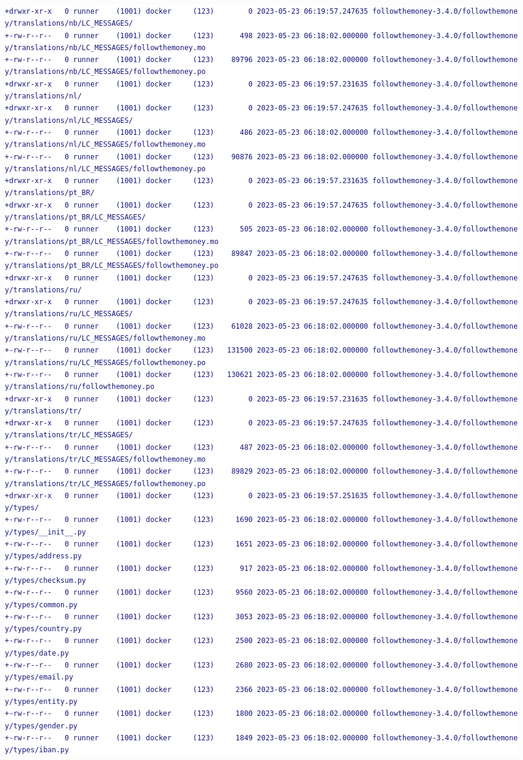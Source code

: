 ```diff
+drwxr-xr-x   0 runner    (1001) docker     (123)        0 2023-05-23 06:19:57.247635 followthemoney-3.4.0/followthemoney/translations/nb/LC_MESSAGES/
+-rw-r--r--   0 runner    (1001) docker     (123)      498 2023-05-23 06:18:02.000000 followthemoney-3.4.0/followthemoney/translations/nb/LC_MESSAGES/followthemoney.mo
+-rw-r--r--   0 runner    (1001) docker     (123)    89796 2023-05-23 06:18:02.000000 followthemoney-3.4.0/followthemoney/translations/nb/LC_MESSAGES/followthemoney.po
+drwxr-xr-x   0 runner    (1001) docker     (123)        0 2023-05-23 06:19:57.231635 followthemoney-3.4.0/followthemoney/translations/nl/
+drwxr-xr-x   0 runner    (1001) docker     (123)        0 2023-05-23 06:19:57.247635 followthemoney-3.4.0/followthemoney/translations/nl/LC_MESSAGES/
+-rw-r--r--   0 runner    (1001) docker     (123)      486 2023-05-23 06:18:02.000000 followthemoney-3.4.0/followthemoney/translations/nl/LC_MESSAGES/followthemoney.mo
+-rw-r--r--   0 runner    (1001) docker     (123)    90876 2023-05-23 06:18:02.000000 followthemoney-3.4.0/followthemoney/translations/nl/LC_MESSAGES/followthemoney.po
+drwxr-xr-x   0 runner    (1001) docker     (123)        0 2023-05-23 06:19:57.231635 followthemoney-3.4.0/followthemoney/translations/pt_BR/
+drwxr-xr-x   0 runner    (1001) docker     (123)        0 2023-05-23 06:19:57.247635 followthemoney-3.4.0/followthemoney/translations/pt_BR/LC_MESSAGES/
+-rw-r--r--   0 runner    (1001) docker     (123)      505 2023-05-23 06:18:02.000000 followthemoney-3.4.0/followthemoney/translations/pt_BR/LC_MESSAGES/followthemoney.mo
+-rw-r--r--   0 runner    (1001) docker     (123)    89847 2023-05-23 06:18:02.000000 followthemoney-3.4.0/followthemoney/translations/pt_BR/LC_MESSAGES/followthemoney.po
+drwxr-xr-x   0 runner    (1001) docker     (123)        0 2023-05-23 06:19:57.247635 followthemoney-3.4.0/followthemoney/translations/ru/
+drwxr-xr-x   0 runner    (1001) docker     (123)        0 2023-05-23 06:19:57.247635 followthemoney-3.4.0/followthemoney/translations/ru/LC_MESSAGES/
+-rw-r--r--   0 runner    (1001) docker     (123)    61028 2023-05-23 06:18:02.000000 followthemoney-3.4.0/followthemoney/translations/ru/LC_MESSAGES/followthemoney.mo
+-rw-r--r--   0 runner    (1001) docker     (123)   131500 2023-05-23 06:18:02.000000 followthemoney-3.4.0/followthemoney/translations/ru/LC_MESSAGES/followthemoney.po
+-rw-r--r--   0 runner    (1001) docker     (123)   130621 2023-05-23 06:18:02.000000 followthemoney-3.4.0/followthemoney/translations/ru/followthemoney.po
+drwxr-xr-x   0 runner    (1001) docker     (123)        0 2023-05-23 06:19:57.231635 followthemoney-3.4.0/followthemoney/translations/tr/
+drwxr-xr-x   0 runner    (1001) docker     (123)        0 2023-05-23 06:19:57.247635 followthemoney-3.4.0/followthemoney/translations/tr/LC_MESSAGES/
+-rw-r--r--   0 runner    (1001) docker     (123)      487 2023-05-23 06:18:02.000000 followthemoney-3.4.0/followthemoney/translations/tr/LC_MESSAGES/followthemoney.mo
+-rw-r--r--   0 runner    (1001) docker     (123)    89829 2023-05-23 06:18:02.000000 followthemoney-3.4.0/followthemoney/translations/tr/LC_MESSAGES/followthemoney.po
+drwxr-xr-x   0 runner    (1001) docker     (123)        0 2023-05-23 06:19:57.251635 followthemoney-3.4.0/followthemoney/types/
+-rw-r--r--   0 runner    (1001) docker     (123)     1690 2023-05-23 06:18:02.000000 followthemoney-3.4.0/followthemoney/types/__init__.py
+-rw-r--r--   0 runner    (1001) docker     (123)     1651 2023-05-23 06:18:02.000000 followthemoney-3.4.0/followthemoney/types/address.py
+-rw-r--r--   0 runner    (1001) docker     (123)      917 2023-05-23 06:18:02.000000 followthemoney-3.4.0/followthemoney/types/checksum.py
+-rw-r--r--   0 runner    (1001) docker     (123)     9560 2023-05-23 06:18:02.000000 followthemoney-3.4.0/followthemoney/types/common.py
+-rw-r--r--   0 runner    (1001) docker     (123)     3053 2023-05-23 06:18:02.000000 followthemoney-3.4.0/followthemoney/types/country.py
+-rw-r--r--   0 runner    (1001) docker     (123)     2500 2023-05-23 06:18:02.000000 followthemoney-3.4.0/followthemoney/types/date.py
+-rw-r--r--   0 runner    (1001) docker     (123)     2680 2023-05-23 06:18:02.000000 followthemoney-3.4.0/followthemoney/types/email.py
+-rw-r--r--   0 runner    (1001) docker     (123)     2366 2023-05-23 06:18:02.000000 followthemoney-3.4.0/followthemoney/types/entity.py
+-rw-r--r--   0 runner    (1001) docker     (123)     1800 2023-05-23 06:18:02.000000 followthemoney-3.4.0/followthemoney/types/gender.py
+-rw-r--r--   0 runner    (1001) docker     (123)     1849 2023-05-23 06:18:02.000000 followthemoney-3.4.0/followthemoney/types/iban.py
```